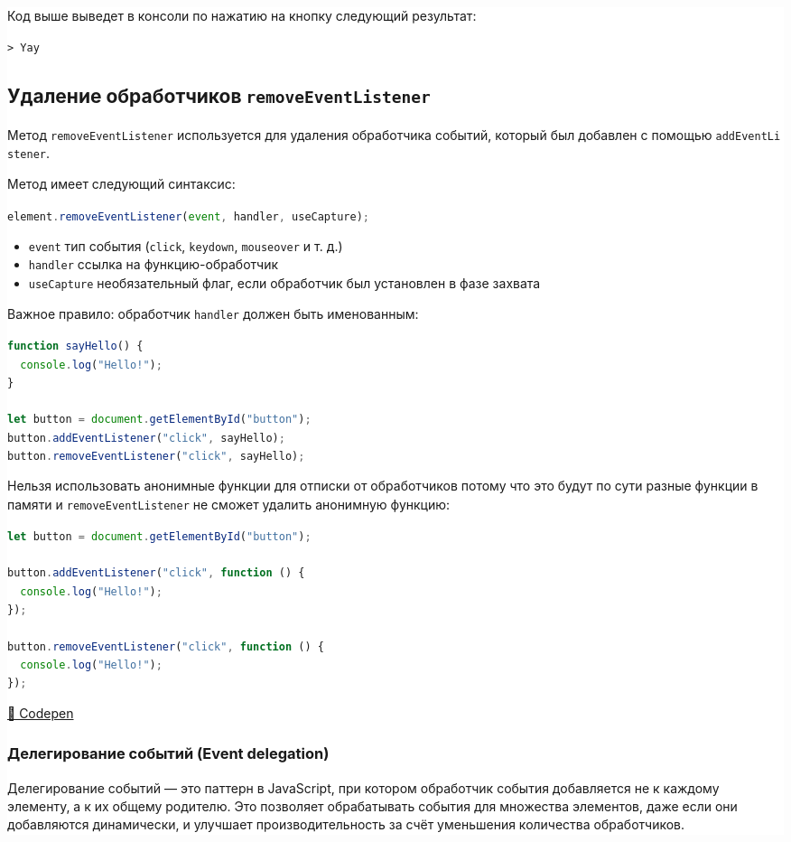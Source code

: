 Код выше выведет в консоли по нажатию на кнопку следующий результат:

```
> Yay
```

## Удаление обработчиков `removeEventListener`

Метод `removeEventListener` используется для удаления обработчика событий, который был добавлен с помощью `addEventListener`.

Метод имеет следующий синтаксис:

```js
element.removeEventListener(event, handler, useCapture);
```

- `event` тип события (`click`, `keydown`, `mouseover` и т. д.)
- `handler` ссылка на функцию-обработчик
- `useCapture` необязательный флаг, если обработчик был установлен в фазе захвата

Важное правило: обработчик `handler` должен быть именованным:

```js
function sayHello() {
  console.log("Hello!");
}

let button = document.getElementById("button");
button.addEventListener("click", sayHello);
button.removeEventListener("click", sayHello);
```

Нельзя использовать анонимные функции для отписки от обработчиков потому что это будут по сути разные функции в памяти и `removeEventListener` не сможет удалить анонимную функцию:

```js
let button = document.getElementById("button");

button.addEventListener("click", function () {
  console.log("Hello!");
});

button.removeEventListener("click", function () {
  console.log("Hello!");
});
```

[🔎 Codepen](https://codepen.io/thevioletmaniac/pen/wBvgOZL)

### Делегирование событий (Event delegation)

Делегирование событий — это паттерн в JavaScript, при котором обработчик события добавляется не к каждому элементу, а к их общему родителю. Это позволяет обрабатывать события для множества элементов, даже если они добавляются динамически, и улучшает производительность за счёт уменьшения количества обработчиков.
